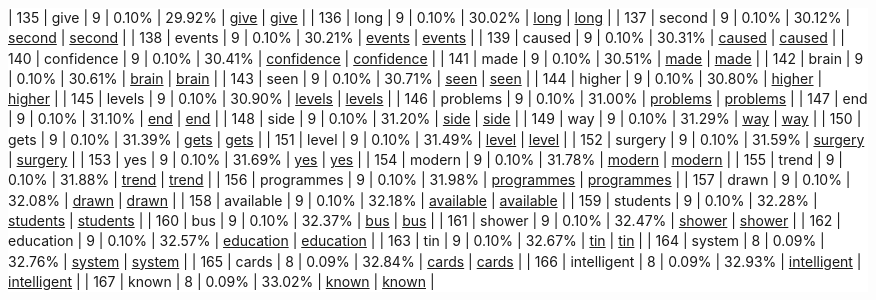 | 135 | give | 9 | 0.10% | 29.92% | [give](https://www.dictionary.com/browse/give) | [give](https://translate.google.com/?hl=iw&sl=auto&tl=iw&text=give&op=translate) |
| 136 | long | 9 | 0.10% | 30.02% | [long](https://www.dictionary.com/browse/long) | [long](https://translate.google.com/?hl=iw&sl=auto&tl=iw&text=long&op=translate) |
| 137 | second | 9 | 0.10% | 30.12% | [second](https://www.dictionary.com/browse/second) | [second](https://translate.google.com/?hl=iw&sl=auto&tl=iw&text=second&op=translate) |
| 138 | events | 9 | 0.10% | 30.21% | [events](https://www.dictionary.com/browse/events) | [events](https://translate.google.com/?hl=iw&sl=auto&tl=iw&text=events&op=translate) |
| 139 | caused | 9 | 0.10% | 30.31% | [caused](https://www.dictionary.com/browse/caused) | [caused](https://translate.google.com/?hl=iw&sl=auto&tl=iw&text=caused&op=translate) |
| 140 | confidence | 9 | 0.10% | 30.41% | [confidence](https://www.dictionary.com/browse/confidence) | [confidence](https://translate.google.com/?hl=iw&sl=auto&tl=iw&text=confidence&op=translate) |
| 141 | made | 9 | 0.10% | 30.51% | [made](https://www.dictionary.com/browse/made) | [made](https://translate.google.com/?hl=iw&sl=auto&tl=iw&text=made&op=translate) |
| 142 | brain | 9 | 0.10% | 30.61% | [brain](https://www.dictionary.com/browse/brain) | [brain](https://translate.google.com/?hl=iw&sl=auto&tl=iw&text=brain&op=translate) |
| 143 | seen | 9 | 0.10% | 30.71% | [seen](https://www.dictionary.com/browse/seen) | [seen](https://translate.google.com/?hl=iw&sl=auto&tl=iw&text=seen&op=translate) |
| 144 | higher | 9 | 0.10% | 30.80% | [higher](https://www.dictionary.com/browse/higher) | [higher](https://translate.google.com/?hl=iw&sl=auto&tl=iw&text=higher&op=translate) |
| 145 | levels | 9 | 0.10% | 30.90% | [levels](https://www.dictionary.com/browse/levels) | [levels](https://translate.google.com/?hl=iw&sl=auto&tl=iw&text=levels&op=translate) |
| 146 | problems | 9 | 0.10% | 31.00% | [problems](https://www.dictionary.com/browse/problems) | [problems](https://translate.google.com/?hl=iw&sl=auto&tl=iw&text=problems&op=translate) |
| 147 | end | 9 | 0.10% | 31.10% | [end](https://www.dictionary.com/browse/end) | [end](https://translate.google.com/?hl=iw&sl=auto&tl=iw&text=end&op=translate) |
| 148 | side | 9 | 0.10% | 31.20% | [side](https://www.dictionary.com/browse/side) | [side](https://translate.google.com/?hl=iw&sl=auto&tl=iw&text=side&op=translate) |
| 149 | way | 9 | 0.10% | 31.29% | [way](https://www.dictionary.com/browse/way) | [way](https://translate.google.com/?hl=iw&sl=auto&tl=iw&text=way&op=translate) |
| 150 | gets | 9 | 0.10% | 31.39% | [gets](https://www.dictionary.com/browse/gets) | [gets](https://translate.google.com/?hl=iw&sl=auto&tl=iw&text=gets&op=translate) |
| 151 | level | 9 | 0.10% | 31.49% | [level](https://www.dictionary.com/browse/level) | [level](https://translate.google.com/?hl=iw&sl=auto&tl=iw&text=level&op=translate) |
| 152 | surgery | 9 | 0.10% | 31.59% | [surgery](https://www.dictionary.com/browse/surgery) | [surgery](https://translate.google.com/?hl=iw&sl=auto&tl=iw&text=surgery&op=translate) |
| 153 | yes | 9 | 0.10% | 31.69% | [yes](https://www.dictionary.com/browse/yes) | [yes](https://translate.google.com/?hl=iw&sl=auto&tl=iw&text=yes&op=translate) |
| 154 | modern | 9 | 0.10% | 31.78% | [modern](https://www.dictionary.com/browse/modern) | [modern](https://translate.google.com/?hl=iw&sl=auto&tl=iw&text=modern&op=translate) |
| 155 | trend | 9 | 0.10% | 31.88% | [trend](https://www.dictionary.com/browse/trend) | [trend](https://translate.google.com/?hl=iw&sl=auto&tl=iw&text=trend&op=translate) |
| 156 | programmes | 9 | 0.10% | 31.98% | [programmes](https://www.dictionary.com/browse/programmes) | [programmes](https://translate.google.com/?hl=iw&sl=auto&tl=iw&text=programmes&op=translate) |
| 157 | drawn | 9 | 0.10% | 32.08% | [drawn](https://www.dictionary.com/browse/drawn) | [drawn](https://translate.google.com/?hl=iw&sl=auto&tl=iw&text=drawn&op=translate) |
| 158 | available | 9 | 0.10% | 32.18% | [available](https://www.dictionary.com/browse/available) | [available](https://translate.google.com/?hl=iw&sl=auto&tl=iw&text=available&op=translate) |
| 159 | students | 9 | 0.10% | 32.28% | [students](https://www.dictionary.com/browse/students) | [students](https://translate.google.com/?hl=iw&sl=auto&tl=iw&text=students&op=translate) |
| 160 | bus | 9 | 0.10% | 32.37% | [bus](https://www.dictionary.com/browse/bus) | [bus](https://translate.google.com/?hl=iw&sl=auto&tl=iw&text=bus&op=translate) |
| 161 | shower | 9 | 0.10% | 32.47% | [shower](https://www.dictionary.com/browse/shower) | [shower](https://translate.google.com/?hl=iw&sl=auto&tl=iw&text=shower&op=translate) |
| 162 | education | 9 | 0.10% | 32.57% | [education](https://www.dictionary.com/browse/education) | [education](https://translate.google.com/?hl=iw&sl=auto&tl=iw&text=education&op=translate) |
| 163 | tin | 9 | 0.10% | 32.67% | [tin](https://www.dictionary.com/browse/tin) | [tin](https://translate.google.com/?hl=iw&sl=auto&tl=iw&text=tin&op=translate) |
| 164 | system | 8 | 0.09% | 32.76% | [system](https://www.dictionary.com/browse/system) | [system](https://translate.google.com/?hl=iw&sl=auto&tl=iw&text=system&op=translate) |
| 165 | cards | 8 | 0.09% | 32.84% | [cards](https://www.dictionary.com/browse/cards) | [cards](https://translate.google.com/?hl=iw&sl=auto&tl=iw&text=cards&op=translate) |
| 166 | intelligent | 8 | 0.09% | 32.93% | [intelligent](https://www.dictionary.com/browse/intelligent) | [intelligent](https://translate.google.com/?hl=iw&sl=auto&tl=iw&text=intelligent&op=translate) |
| 167 | known | 8 | 0.09% | 33.02% | [known](https://www.dictionary.com/browse/known) | [known](https://translate.google.com/?hl=iw&sl=auto&tl=iw&text=known&op=translate) |